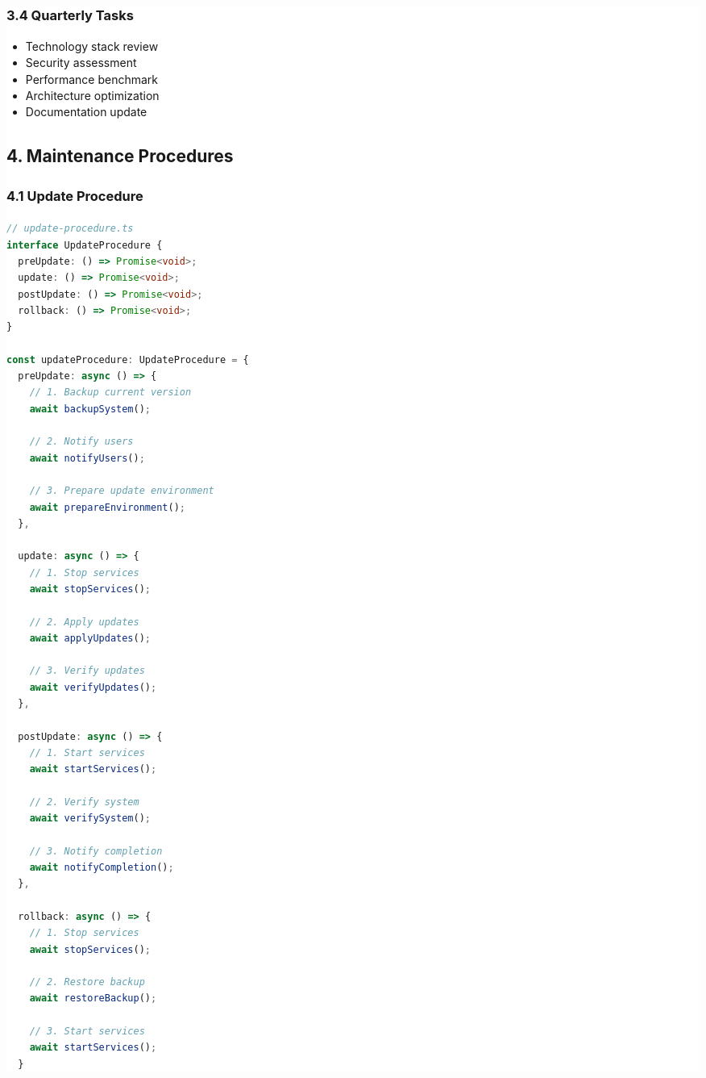 ### 3.4 Quarterly Tasks
- Technology stack review
- Security assessment
- Performance benchmark
- Architecture optimization
- Documentation update

## 4. Maintenance Procedures
### 4.1 Update Procedure
```typescript
// update-procedure.ts
interface UpdateProcedure {
  preUpdate: () => Promise<void>;
  update: () => Promise<void>;
  postUpdate: () => Promise<void>;
  rollback: () => Promise<void>;
}

const updateProcedure: UpdateProcedure = {
  preUpdate: async () => {
    // 1. Backup current version
    await backupSystem();
    
    // 2. Notify users
    await notifyUsers();
    
    // 3. Prepare update environment
    await prepareEnvironment();
  },
  
  update: async () => {
    // 1. Stop services
    await stopServices();
    
    // 2. Apply updates
    await applyUpdates();
    
    // 3. Verify updates
    await verifyUpdates();
  },
  
  postUpdate: async () => {
    // 1. Start services
    await startServices();
    
    // 2. Verify system
    await verifySystem();
    
    // 3. Notify completion
    await notifyCompletion();
  },
  
  rollback: async () => {
    // 1. Stop services
    await stopServices();
    
    // 2. Restore backup
    await restoreBackup();
    
    // 3. Start services
    await startServices();
  }
```